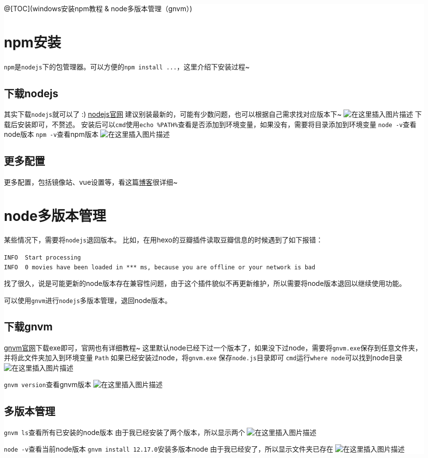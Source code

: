 ﻿@[TOC](windows安装npm教程 & node多版本管理（gnvm）)
# npm安装
`npm`是`nodejs`下的包管理器。可以方便的`npm install ...`，这里介绍下安装过程~
## 下载nodejs
其实下载`nodejs`就可以了 :) [nodejs官网](https://nodejs.org/en/)
建议别装最新的，可能有少数问题，也可以根据自己需求找对应版本下~
![在这里插入图片描述](https://img-blog.csdnimg.cn/2021020814202575.png#pic_center)
下载后安装即可，不赘述。
安装后可以`cmd`使用`echo %PATH%`查看是否添加到环境变量，如果没有，需要将目录添加到环境变量
`node -v`查看node版本
`npm -v`查看npm版本
![在这里插入图片描述](https://img-blog.csdnimg.cn/20210208142737167.png#pic_center)
## 更多配置
更多配置，包括镜像站、vue设置等，看这篇[博客](https://www.cnblogs.com/jianguo221/p/11487532.html)很详细~

# node多版本管理
某些情况下，需要将`nodejs`退回版本。
比如，在用hexo的豆瓣插件读取豆瓣信息的时候遇到了如下报错：
```
INFO  Start processing
INFO  0 movies have been loaded in *** ms, because you are offline or your network is bad
```
找了很久，说是可能更新的node版本存在兼容性问题，由于这个插件貌似不再更新维护，所以需要将node版本退回以继续使用功能。

可以使用`gnvm`进行`nodejs`多版本管理，退回node版本。
## 下载gnvm
[gnvm官网](https://github.com/kenshin/gnvm)下载exe即可，官网也有详细教程~
这里默认node已经下过一个版本了，如果没下过node，需要将`gnvm.exe`保存到任意文件夹，并将此文件夹加入到环境变量 `Path`
如果已经安装过node，将`gnvm.exe` 保存`node.js`目录即可
`cmd`运行`where node`可以找到node目录
![在这里插入图片描述](https://img-blog.csdnimg.cn/20210208144140786.png#pic_center)

`gnvm version`查看gnvm版本
![在这里插入图片描述](https://img-blog.csdnimg.cn/20210208144220169.png#pic_center)

## 多版本管理
`gnvm ls`查看所有已安装的node版本
由于我已经安装了两个版本，所以显示两个
![在这里插入图片描述](https://img-blog.csdnimg.cn/20210208144737541.png#pic_center)

`node -v`查看当前node版本
`gnvm install 12.17.0`安装多版本node
由于我已经安了，所以显示文件夹已存在
![在这里插入图片描述](https://img-blog.csdnimg.cn/20210208144842984.png#pic_center)
